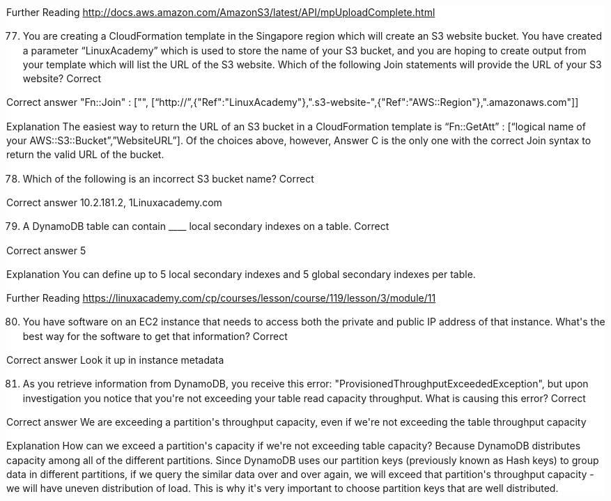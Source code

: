 Further Reading
http://docs.aws.amazon.com/AmazonS3/latest/API/mpUploadComplete.html

77) You are creating a CloudFormation template in the Singapore region which will create an S3 website bucket. You have created a parameter “LinuxAcademy” which is used to store the name of your S3 bucket, and you are hoping to create output from your template which will list the URL of the S3 website. Which of the following Join statements will provide the URL of your S3 website?
Correct

Correct answer
"Fn::Join" : ["", [“http://”,{"Ref":"LinuxAcademy"},".s3-website-",{"Ref":"AWS::Region"},".amazonaws.com"]]

Explanation
The easiest way to return the URL of an S3 bucket in a CloudFormation template is “Fn::GetAtt” : [“logical name of your AWS::S3::Bucket”,”WebsiteURL”]. Of the choices above, however, Answer C is the only one with the correct Join syntax to return the valid URL of the bucket.

78) Which of the following is an incorrect S3 bucket name?
Correct

Correct answer
10.2.181.2, 1Linuxacademy.com

79) A DynamoDB table can contain ____ local secondary indexes on a table.
Correct

Correct answer
5

Explanation
You can define up to 5 local secondary indexes and 5 global secondary indexes per table.

Further Reading
https://linuxacademy.com/cp/courses/lesson/course/119/lesson/3/module/11

80) You have software on an EC2 instance that needs to access both the private and public IP address of that instance. What's the best way for the software to get that information?
Correct

Correct answer
Look it up in instance metadata

81) As you retrieve information from DynamoDB, you receive this error: "ProvisionedThroughputExceededException", but upon investigation you notice that you're not exceeding your table read capacity throughput. What is causing this error?
Correct

Correct answer
We are exceeding a partition's throughput capacity, even if we're not exceeding the table throughput capacity

Explanation
How can we exceed a partition's capacity if we're not exceeding table capacity? Because DynamoDB distributes capacity among all of the different partitions. Since DynamoDB uses our partition keys (previously known as Hash keys) to group data in different partitions, if we query the similar data over and over again, we will exceed that partition's throughput capacity - we will have uneven distribution of load. This is why it's very important to choose partition keys that are well distributed.
